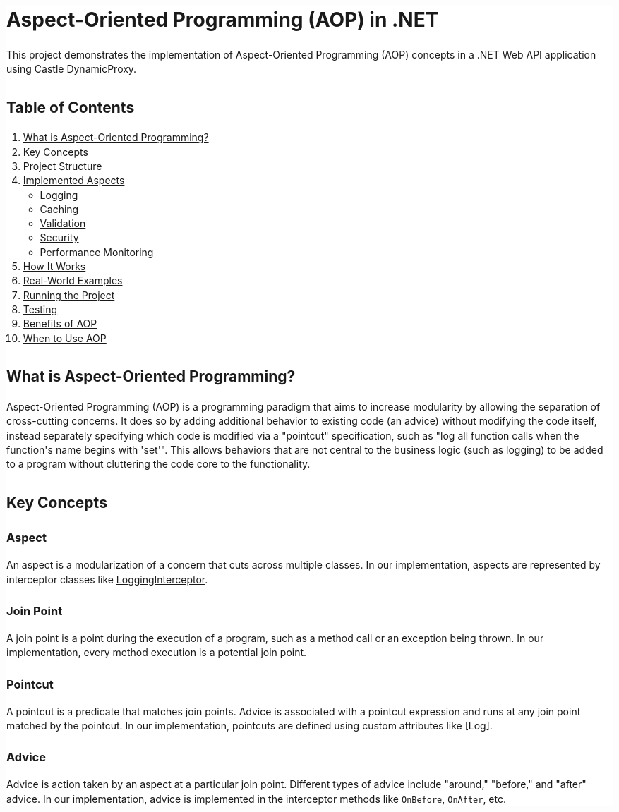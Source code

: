 # Aspect-Oriented Programming (AOP) in .NET

This project demonstrates the implementation of Aspect-Oriented Programming (AOP) concepts in a .NET Web API application using Castle DynamicProxy.

## Table of Contents

1. [What is Aspect-Oriented Programming?](#what-is-aspect-oriented-programming)
2. [Key Concepts](#key-concepts)
3. [Project Structure](#project-structure)
4. [Implemented Aspects](#implemented-aspects)
   - [Logging](#logging)
   - [Caching](#caching)
   - [Validation](#validation)
   - [Security](#security)
   - [Performance Monitoring](#performance-monitoring)
5. [How It Works](#how-it-works)
6. [Real-World Examples](#real-world-examples)
7. [Running the Project](#running-the-project)
8. [Testing](#testing)
9. [Benefits of AOP](#benefits-of-aop)
10. [When to Use AOP](#when-to-use-aop)

## What is Aspect-Oriented Programming?

Aspect-Oriented Programming (AOP) is a programming paradigm that aims to increase modularity by allowing the separation of cross-cutting concerns. It does so by adding additional behavior to existing code (an advice) without modifying the code itself, instead separately specifying which code is modified via a "pointcut" specification, such as "log all function calls when the function's name begins with 'set'". This allows behaviors that are not central to the business logic (such as logging) to be added to a program without cluttering the code core to the functionality.

## Key Concepts

### Aspect
An aspect is a modularization of a concern that cuts across multiple classes. In our implementation, aspects are represented by interceptor classes like [LoggingInterceptor](AspectOrientedProgramming.API/Aspects/LoggingInterceptor.cs).

### Join Point
A join point is a point during the execution of a program, such as a method call or an exception being thrown. In our implementation, every method execution is a potential join point.

### Pointcut
A pointcut is a predicate that matches join points. Advice is associated with a pointcut expression and runs at any join point matched by the pointcut. In our implementation, pointcuts are defined using custom attributes like [Log].

### Advice
Advice is action taken by an aspect at a particular join point. Different types of advice include "around," "before," and "after" advice. In our implementation, advice is implemented in the interceptor methods like `OnBefore`, `OnAfter`, etc.
